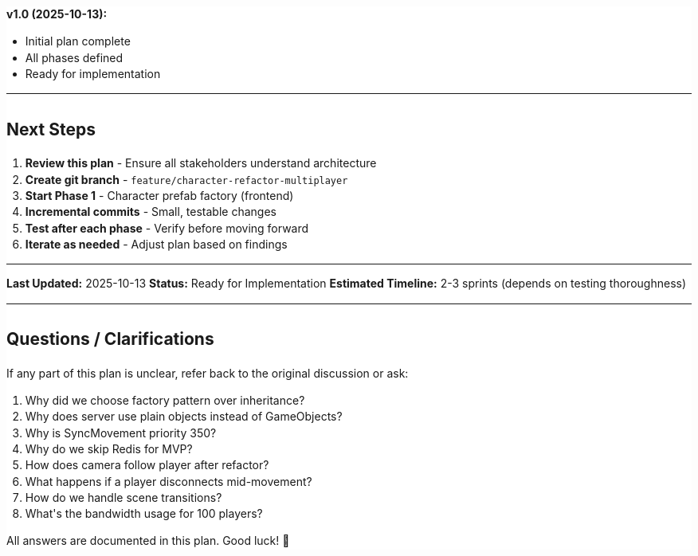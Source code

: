 **v1.0 (2025-10-13):**
- Initial plan complete
- All phases defined
- Ready for implementation

---

## Next Steps

1. **Review this plan** - Ensure all stakeholders understand architecture
2. **Create git branch** - `feature/character-refactor-multiplayer`
3. **Start Phase 1** - Character prefab factory (frontend)
4. **Incremental commits** - Small, testable changes
5. **Test after each phase** - Verify before moving forward
6. **Iterate as needed** - Adjust plan based on findings

---

**Last Updated:** 2025-10-13
**Status:** Ready for Implementation
**Estimated Timeline:** 2-3 sprints (depends on testing thoroughness)

---

## Questions / Clarifications

If any part of this plan is unclear, refer back to the original discussion or ask:

1. Why did we choose factory pattern over inheritance?
2. Why does server use plain objects instead of GameObjects?
3. Why is SyncMovement priority 350?
4. Why do we skip Redis for MVP?
5. How does camera follow player after refactor?
6. What happens if a player disconnects mid-movement?
7. How do we handle scene transitions?
8. What's the bandwidth usage for 100 players?

All answers are documented in this plan. Good luck! 🚀
